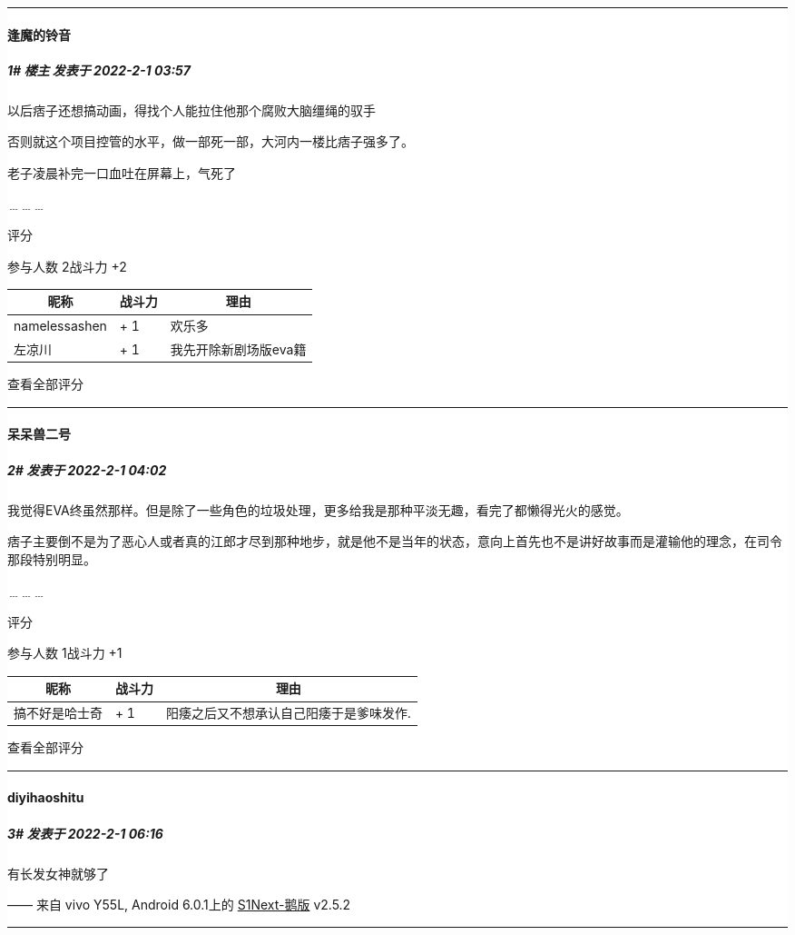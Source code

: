 

*****

####  逢魔的铃音  
##### 1#       楼主       发表于 2022-2-1 03:57

以后痞子还想搞动画，得找个人能拉住他那个腐败大脑缰绳的驭手

否则就这个项目控管的水平，做一部死一部，大河内一楼比痞子强多了。

老子凌晨补完一口血吐在屏幕上，气死了

﹍﹍﹍

评分

 参与人数 2战斗力 +2

|昵称|战斗力|理由|
|----|---|---|
| namelessashen| + 1|欢乐多|
| 左凉川| + 1|我先开除新剧场版eva籍|

查看全部评分

*****

####  呆呆兽二号  
##### 2#       发表于 2022-2-1 04:02

我觉得EVA终虽然那样。但是除了一些角色的垃圾处理，更多给我是那种平淡无趣，看完了都懒得光火的感觉。

痞子主要倒不是为了恶心人或者真的江郎才尽到那种地步，就是他不是当年的状态，意向上首先也不是讲好故事而是灌输他的理念，在司令那段特别明显。

﹍﹍﹍

评分

 参与人数 1战斗力 +1

|昵称|战斗力|理由|
|----|---|---|
| 搞不好是哈士奇| + 1|阳痿之后又不想承认自己阳痿于是爹味发作.|

查看全部评分

*****

####  diyihaoshitu  
##### 3#       发表于 2022-2-1 06:16

有长发女神就够了

—— 来自 vivo Y55L, Android 6.0.1上的 [S1Next-鹅版](https://github.com/ykrank/S1-Next/releases) v2.5.2

*****
